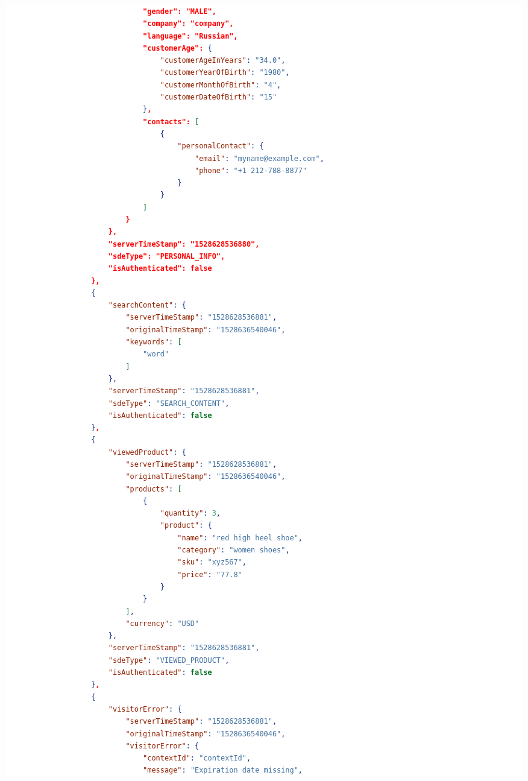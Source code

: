 ```json
								"gender": "MALE",
								"company": "company",
								"language": "Russian",
								"customerAge": {
									"customerAgeInYears": "34.0",
									"customerYearOfBirth": "1980",
									"customerMonthOfBirth": "4",
									"customerDateOfBirth": "15"
								},
								"contacts": [
									{
										"personalContact": {
											"email": "myname@example.com",
											"phone": "+1 212-788-8877"
										}
									}
								]
							}
						},
						"serverTimeStamp": "1528628536880",
						"sdeType": "PERSONAL_INFO",
						"isAuthenticated": false
					},
					{
						"searchContent": {
							"serverTimeStamp": "1528628536881",
							"originalTimeStamp": "1528636540046",
							"keywords": [
								"word"
							]
						},
						"serverTimeStamp": "1528628536881",
						"sdeType": "SEARCH_CONTENT",
						"isAuthenticated": false
					},
					{
						"viewedProduct": {
							"serverTimeStamp": "1528628536881",
							"originalTimeStamp": "1528636540046",
							"products": [
								{
									"quantity": 3,
									"product": {
										"name": "red high heel shoe",
										"category": "women shoes",
										"sku": "xyz567",
										"price": "77.8"
									}
								}
							],
							"currency": "USD"
						},
						"serverTimeStamp": "1528628536881",
						"sdeType": "VIEWED_PRODUCT",
						"isAuthenticated": false
					},
					{
						"visitorError": {
							"serverTimeStamp": "1528628536881",
							"originalTimeStamp": "1528636540046",
							"visitorError": {
								"contextId": "contextId",
								"message": "Expiration date missing",
```
